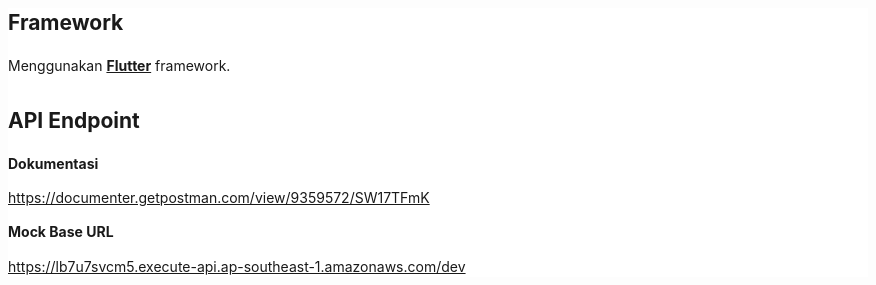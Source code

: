 ## Framework
Menggunakan [__Flutter__](https://flutter.dev/docs/get-started/codelab) framework.  

## API Endpoint
__Dokumentasi__

https://documenter.getpostman.com/view/9359572/SW17TFmK

__Mock Base URL__

https://lb7u7svcm5.execute-api.ap-southeast-1.amazonaws.com/dev



